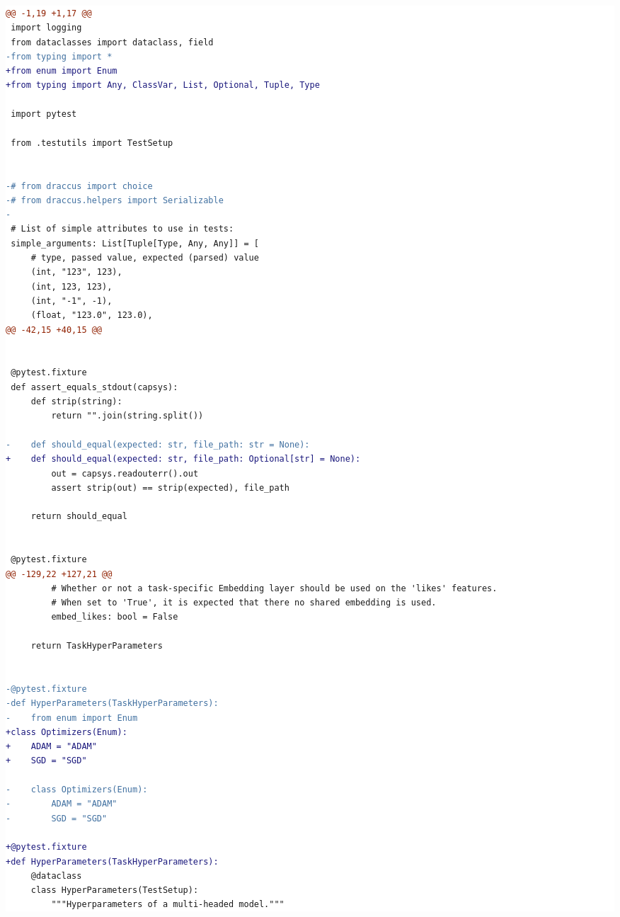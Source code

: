 ```diff
@@ -1,19 +1,17 @@
 import logging
 from dataclasses import dataclass, field
-from typing import *
+from enum import Enum
+from typing import Any, ClassVar, List, Optional, Tuple, Type
 
 import pytest
 
 from .testutils import TestSetup
 
 
-# from draccus import choice
-# from draccus.helpers import Serializable
-
 # List of simple attributes to use in tests:
 simple_arguments: List[Tuple[Type, Any, Any]] = [
     # type, passed value, expected (parsed) value
     (int, "123", 123),
     (int, 123, 123),
     (int, "-1", -1),
     (float, "123.0", 123.0),
@@ -42,15 +40,15 @@
 
 
 @pytest.fixture
 def assert_equals_stdout(capsys):
     def strip(string):
         return "".join(string.split())
 
-    def should_equal(expected: str, file_path: str = None):
+    def should_equal(expected: str, file_path: Optional[str] = None):
         out = capsys.readouterr().out
         assert strip(out) == strip(expected), file_path
 
     return should_equal
 
 
 @pytest.fixture
@@ -129,22 +127,21 @@
         # Whether or not a task-specific Embedding layer should be used on the 'likes' features.
         # When set to 'True', it is expected that there no shared embedding is used.
         embed_likes: bool = False
 
     return TaskHyperParameters
 
 
-@pytest.fixture
-def HyperParameters(TaskHyperParameters):
-    from enum import Enum
+class Optimizers(Enum):
+    ADAM = "ADAM"
+    SGD = "SGD"
 
-    class Optimizers(Enum):
-        ADAM = "ADAM"
-        SGD = "SGD"
 
+@pytest.fixture
+def HyperParameters(TaskHyperParameters):
     @dataclass
     class HyperParameters(TestSetup):
         """Hyperparameters of a multi-headed model."""
```